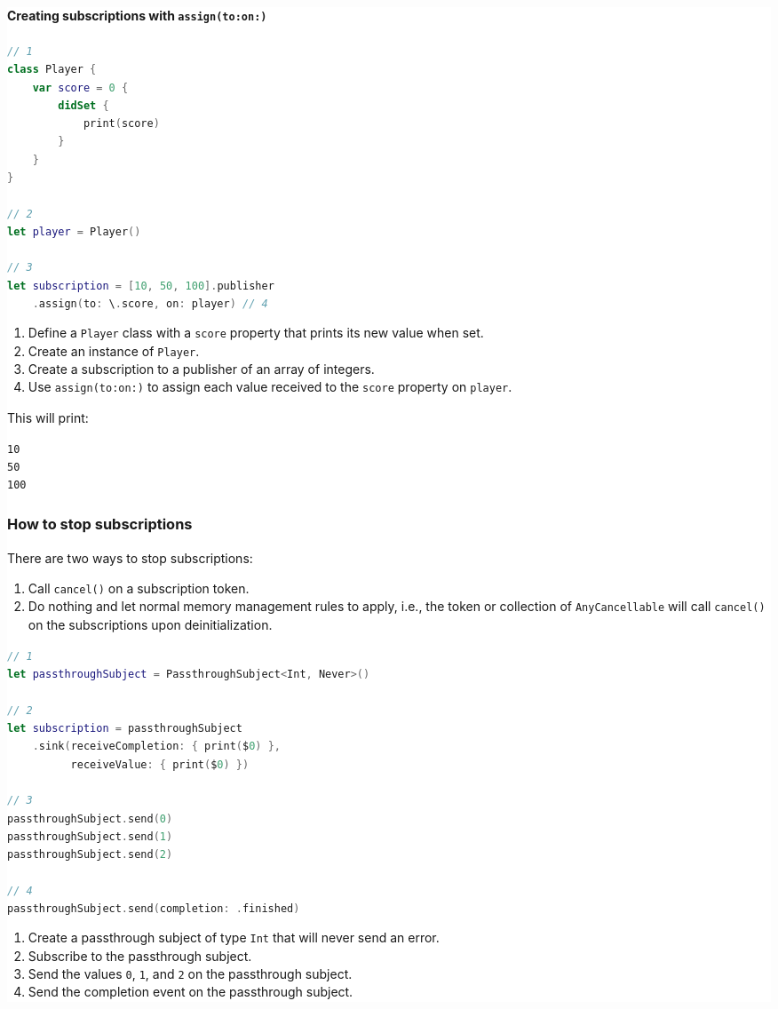 #### Creating subscriptions with `assign(to:on:)`

```swift
// 1
class Player {
    var score = 0 {
        didSet {
            print(score)
        }
    }
}

// 2
let player = Player()

// 3
let subscription = [10, 50, 100].publisher
    .assign(to: \.score, on: player) // 4
```
1. Define a `Player` class with a `score` property that prints its new value when set.
1. Create an instance of `Player`.
1. Create a subscription to a publisher of an array of integers.
1. Use `assign(to:on:)` to assign each value received to the `score` property on `player`.

This will print:

```none
10
50
100
```

### How to stop subscriptions

There are two ways to stop subscriptions:
1. Call `cancel()` on a subscription token.
1. Do nothing and let normal memory management rules to apply, i.e., the token or collection of `AnyCancellable` will call `cancel()` on the subscriptions upon deinitialization.

```swift
// 1
let passthroughSubject = PassthroughSubject<Int, Never>()

// 2
let subscription = passthroughSubject
    .sink(receiveCompletion: { print($0) },
          receiveValue: { print($0) })

// 3
passthroughSubject.send(0)
passthroughSubject.send(1)
passthroughSubject.send(2)

// 4
passthroughSubject.send(completion: .finished)
```
1. Create a passthrough subject of type `Int` that will never send an error.
1. Subscribe to the passthrough subject.
1. Send the values `0`, `1`, and `2` on the passthrough subject.
1. Send the completion event on the passthrough subject.
